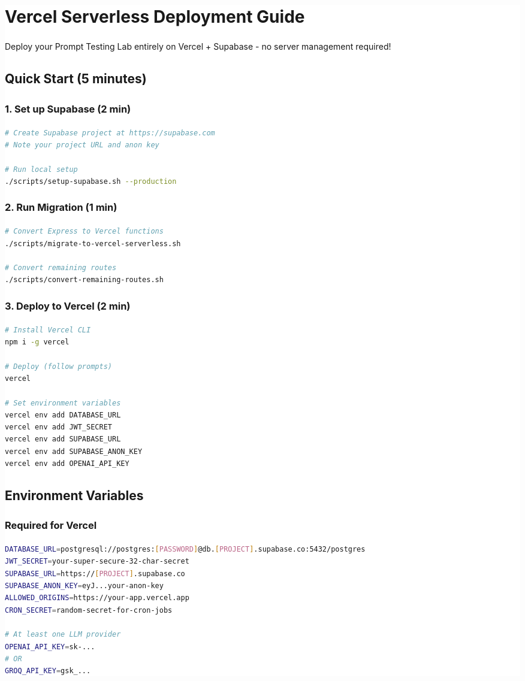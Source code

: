 # Vercel Serverless Deployment Guide

Deploy your Prompt Testing Lab entirely on Vercel + Supabase - no server management required!

## Quick Start (5 minutes)

### 1. Set up Supabase (2 min)
```bash
# Create Supabase project at https://supabase.com
# Note your project URL and anon key

# Run local setup
./scripts/setup-supabase.sh --production
```

### 2. Run Migration (1 min)
```bash
# Convert Express to Vercel functions
./scripts/migrate-to-vercel-serverless.sh

# Convert remaining routes
./scripts/convert-remaining-routes.sh
```

### 3. Deploy to Vercel (2 min)
```bash
# Install Vercel CLI
npm i -g vercel

# Deploy (follow prompts)
vercel

# Set environment variables
vercel env add DATABASE_URL
vercel env add JWT_SECRET
vercel env add SUPABASE_URL
vercel env add SUPABASE_ANON_KEY
vercel env add OPENAI_API_KEY
```

## Environment Variables

### Required for Vercel
```bash
DATABASE_URL=postgresql://postgres:[PASSWORD]@db.[PROJECT].supabase.co:5432/postgres
JWT_SECRET=your-super-secure-32-char-secret
SUPABASE_URL=https://[PROJECT].supabase.co
SUPABASE_ANON_KEY=eyJ...your-anon-key
ALLOWED_ORIGINS=https://your-app.vercel.app
CRON_SECRET=random-secret-for-cron-jobs

# At least one LLM provider
OPENAI_API_KEY=sk-...
# OR
GROQ_API_KEY=gsk_...
```
